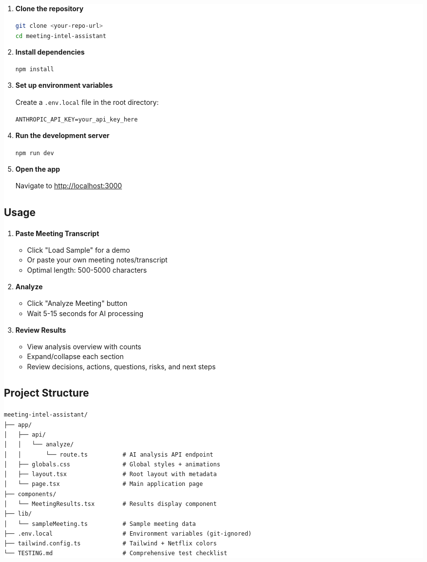 1. **Clone the repository**
   ```bash
   git clone <your-repo-url>
   cd meeting-intel-assistant
   ```

2. **Install dependencies**
   ```bash
   npm install
   ```

3. **Set up environment variables**

   Create a `.env.local` file in the root directory:
   ```env
   ANTHROPIC_API_KEY=your_api_key_here
   ```

4. **Run the development server**
   ```bash
   npm run dev
   ```

5. **Open the app**

   Navigate to [http://localhost:3000](http://localhost:3000)

## Usage

1. **Paste Meeting Transcript**
   - Click "Load Sample" for a demo
   - Or paste your own meeting notes/transcript
   - Optimal length: 500-5000 characters

2. **Analyze**
   - Click "Analyze Meeting" button
   - Wait 5-15 seconds for AI processing

3. **Review Results**
   - View analysis overview with counts
   - Expand/collapse each section
   - Review decisions, actions, questions, risks, and next steps

## Project Structure

```
meeting-intel-assistant/
├── app/
│   ├── api/
│   │   └── analyze/
│   │       └── route.ts          # AI analysis API endpoint
│   ├── globals.css               # Global styles + animations
│   ├── layout.tsx                # Root layout with metadata
│   └── page.tsx                  # Main application page
├── components/
│   └── MeetingResults.tsx        # Results display component
├── lib/
│   └── sampleMeeting.ts          # Sample meeting data
├── .env.local                    # Environment variables (git-ignored)
├── tailwind.config.ts            # Tailwind + Netflix colors
└── TESTING.md                    # Comprehensive test checklist
```
